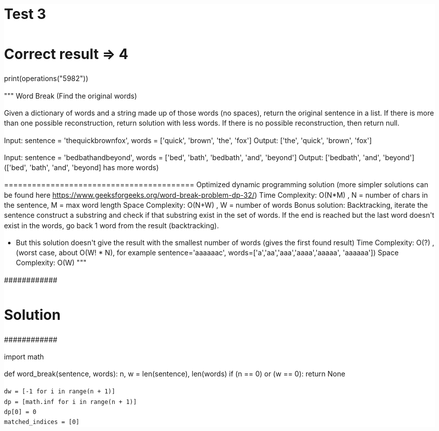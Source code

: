 # Test 3
# Correct result => 4
print(operations("5982"))

"""
Word Break (Find the original words)

Given a dictionary of words and a string made up of those words (no spaces), return the original sentence in a list.
If there is more than one possible reconstruction, return solution with less words.
If there is no possible reconstruction, then return null.

Input: sentence = 'thequickbrownfox', words = ['quick', 'brown', 'the', 'fox']
Output: ['the', 'quick', 'brown', 'fox']

Input: sentence = 'bedbathandbeyond', words = ['bed', 'bath', 'bedbath', 'and', 'beyond']
Output: ['bedbath', 'and', 'beyond'] (['bed', 'bath', 'and', 'beyond] has more words)

=========================================
Optimized dynamic programming solution (more simpler solutions can be found here https://www.geeksforgeeks.org/word-break-problem-dp-32/)
    Time Complexity:    O(N*M)  , N = number of chars in the sentence, M = max word length
    Space Complexity:   O(N+W)  , W = number of words
Bonus solution: Backtracking, iterate the sentence construct a substring and check if that substring exist in the set of words.
If the end is reached but the last word doesn't exist in the words, go back 1 word from the result (backtracking).
* But this solution doesn't give the result with the smallest number of words (gives the first found result)
    Time Complexity:    O(?)    , (worst case, about O(W! * N), for example sentence='aaaaaac', words=['a','aa','aaa','aaaa','aaaaa', 'aaaaaa'])
    Space Complexity:   O(W)
"""


############
# Solution #
############

import math


def word_break(sentence, words):
    n, w = len(sentence), len(words)
    if (n == 0) or (w == 0):
        return None

    dw = [-1 for i in range(n + 1)]
    dp = [math.inf for i in range(n + 1)]
    dp[0] = 0
    matched_indices = [0]
